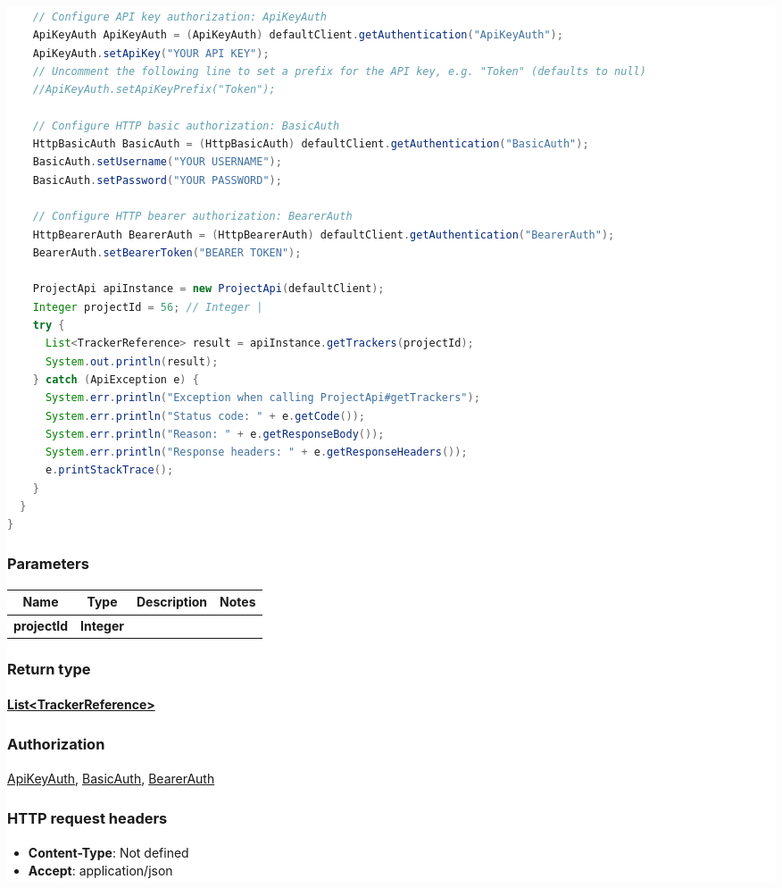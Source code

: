 ```java
    // Configure API key authorization: ApiKeyAuth
    ApiKeyAuth ApiKeyAuth = (ApiKeyAuth) defaultClient.getAuthentication("ApiKeyAuth");
    ApiKeyAuth.setApiKey("YOUR API KEY");
    // Uncomment the following line to set a prefix for the API key, e.g. "Token" (defaults to null)
    //ApiKeyAuth.setApiKeyPrefix("Token");

    // Configure HTTP basic authorization: BasicAuth
    HttpBasicAuth BasicAuth = (HttpBasicAuth) defaultClient.getAuthentication("BasicAuth");
    BasicAuth.setUsername("YOUR USERNAME");
    BasicAuth.setPassword("YOUR PASSWORD");

    // Configure HTTP bearer authorization: BearerAuth
    HttpBearerAuth BearerAuth = (HttpBearerAuth) defaultClient.getAuthentication("BearerAuth");
    BearerAuth.setBearerToken("BEARER TOKEN");

    ProjectApi apiInstance = new ProjectApi(defaultClient);
    Integer projectId = 56; // Integer | 
    try {
      List<TrackerReference> result = apiInstance.getTrackers(projectId);
      System.out.println(result);
    } catch (ApiException e) {
      System.err.println("Exception when calling ProjectApi#getTrackers");
      System.err.println("Status code: " + e.getCode());
      System.err.println("Reason: " + e.getResponseBody());
      System.err.println("Response headers: " + e.getResponseHeaders());
      e.printStackTrace();
    }
  }
}
```

### Parameters

Name | Type | Description  | Notes
------------- | ------------- | ------------- | -------------
 **projectId** | **Integer**|  |

### Return type

[**List&lt;TrackerReference&gt;**](TrackerReference.md)

### Authorization

[ApiKeyAuth](../README.md#ApiKeyAuth), [BasicAuth](../README.md#BasicAuth), [BearerAuth](../README.md#BearerAuth)

### HTTP request headers

 - **Content-Type**: Not defined
 - **Accept**: application/json

